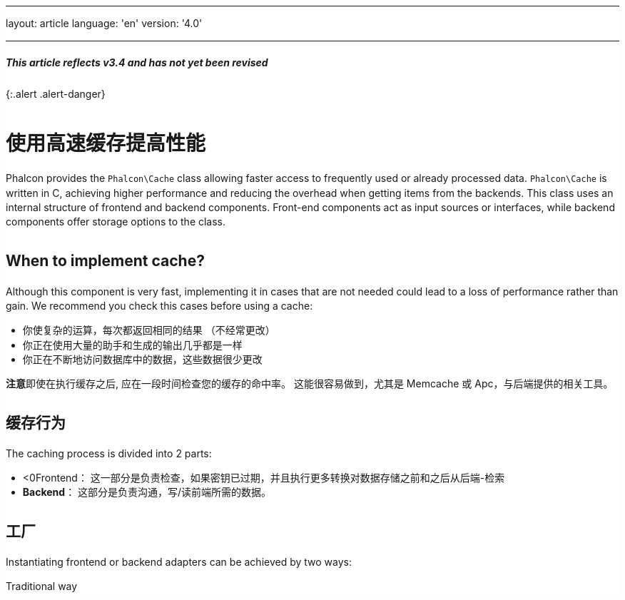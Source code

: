 * * *

layout: article language: 'en' version: '4.0'

* * *

##### This article reflects v3.4 and has not yet been revised

{:.alert .alert-danger}

<a name='overview'></a>

# 使用高速缓存提高性能

Phalcon provides the `Phalcon\Cache` class allowing faster access to frequently used or already processed data. `Phalcon\Cache` is written in C, achieving higher performance and reducing the overhead when getting items from the backends. This class uses an internal structure of frontend and backend components. Front-end components act as input sources or interfaces, while backend components offer storage options to the class.

<a name='implementation'></a>

## When to implement cache?

Although this component is very fast, implementing it in cases that are not needed could lead to a loss of performance rather than gain. We recommend you check this cases before using a cache:

* 你使复杂的运算，每次都返回相同的结果 （不经常更改）
* 你正在使用大量的助手和生成的输出几乎都是一样
* 你正在不断地访问数据库中的数据，这些数据很少更改

<div class='alert alert-warning'>
    <p>
        <strong>注意</strong>即使在执行缓存之后, 应在一段时间检查您的缓存的命中率。 这能很容易做到，尤其是 Memcache 或 Apc，与后端提供的相关工具。
    </p>
</div>

<a name='caching-behavior'></a>

## 缓存行为

The caching process is divided into 2 parts:

* <0Frontend</strong>： 这一部分是负责检查，如果密钥已过期，并且执行更多转换对数据存储之前和之后从后端-检索
* **Backend**： 这部分是负责沟通，写/读前端所需的数据。

<a name='factory'></a>

## 工厂

Instantiating frontend or backend adapters can be achieved by two ways:

Traditional way
